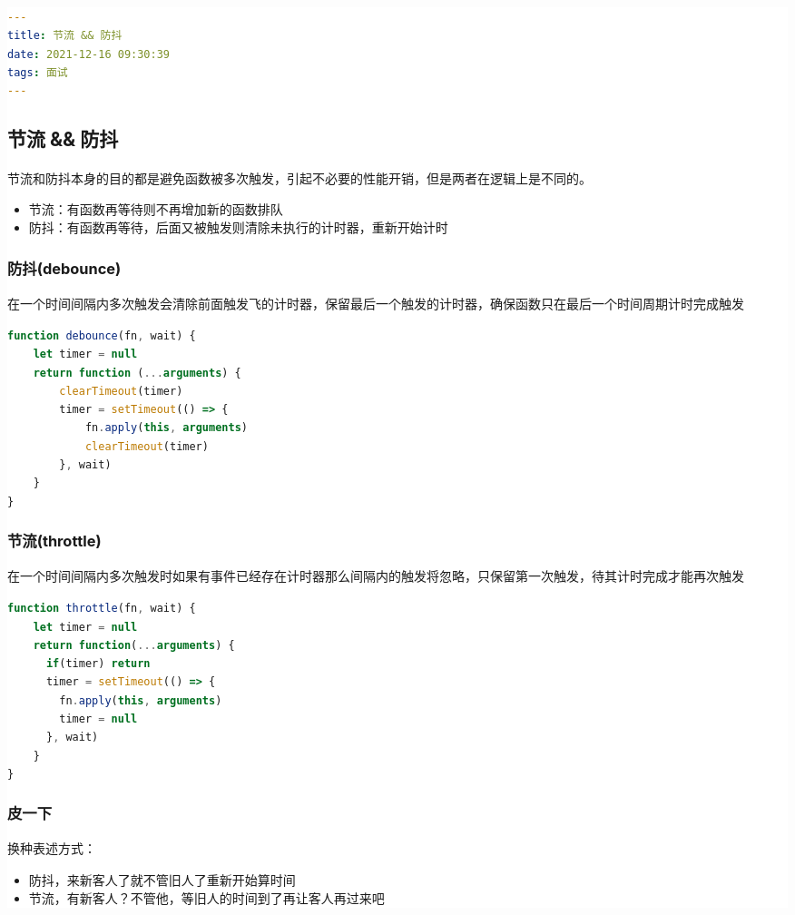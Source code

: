 ```yaml
---
title: 节流 && 防抖
date: 2021-12-16 09:30:39
tags: 面试
---
```



## 节流 && 防抖

节流和防抖本身的目的都是避免函数被多次触发，引起不必要的性能开销，但是两者在逻辑上是不同的。
- 节流：有函数再等待则不再增加新的函数排队
- 防抖：有函数再等待，后面又被触发则清除未执行的计时器，重新开始计时

### 防抖(debounce)

在一个时间间隔内多次触发会清除前面触发飞的计时器，保留最后一个触发的计时器，确保函数只在最后一个时间周期计时完成触发

```javascript
function debounce(fn, wait) {
    let timer = null
    return function (...arguments) {
        clearTimeout(timer)
        timer = setTimeout(() => {
            fn.apply(this, arguments)
            clearTimeout(timer)
        }, wait)
    }
}
```

### 节流(throttle)

在一个时间间隔内多次触发时如果有事件已经存在计时器那么间隔内的触发将忽略，只保留第一次触发，待其计时完成才能再次触发

```javascript
function throttle(fn, wait) {
    let timer = null
    return function(...arguments) {
      if(timer) return
      timer = setTimeout(() => {
        fn.apply(this, arguments)
        timer = null
      }, wait)
    }
}
```

### 皮一下

换种表述方式：
- 防抖，来新客人了就不管旧人了重新开始算时间
- 节流，有新客人？不管他，等旧人的时间到了再让客人再过来吧
